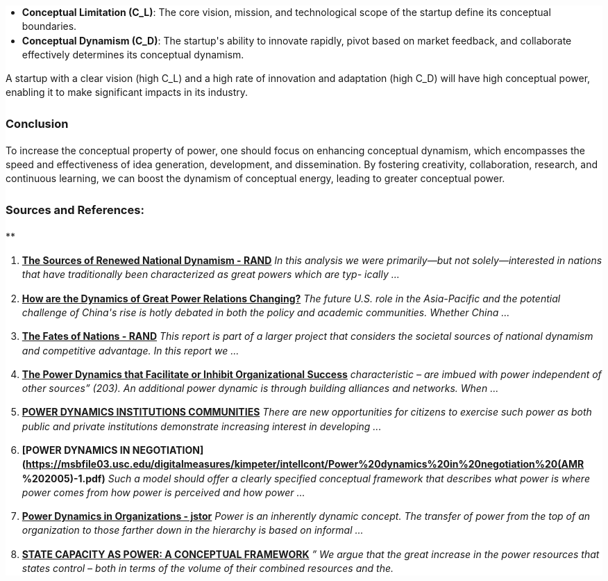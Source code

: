  - **Conceptual Limitation (C_L)**: The core vision, mission, and technological scope of the startup define its conceptual boundaries.
 - **Conceptual Dynamism (C_D)**: The startup's ability to innovate rapidly, pivot based on market feedback, and collaborate effectively determines its conceptual dynamism.

 A startup with a clear vision (high C_L) and a high rate of innovation and adaptation (high C_D) will have high conceptual power, enabling it to make significant impacts in its industry.

### Conclusion

 To increase the conceptual property of power, one should focus on enhancing conceptual dynamism, which encompasses the speed and effectiveness of idea generation, development, and dissemination. By fostering creativity, collaboration, research, and continuous learning, we can boost the dynamism of conceptual energy, leading to greater conceptual power.

 

### Sources and References:

**

  1. **[The Sources of Renewed National Dynamism - RAND](https://www.rand.org/content/dam/rand/pubs/research_reports/RRA2600/RRA2611-3/RAND_RRA2611-3.pdf)** _In this analysis  we were primarily—but not solely—interested in nations that have traditionally been characterized as great powers  which are typ- ically ..._

  2. **[How are the Dynamics of Great Power Relations Changing?](https://global.upenn.edu/sites/default/files/go-papers-all.original.pdf)** _The future U.S. role in the Asia-Pacific and the potential challenge of China's rise is hotly debated in both the policy and academic communities. Whether China ..._

  3. **[The Fates of Nations - RAND](https://www.rand.org/content/dam/rand/pubs/research_reports/RRA2600/RRA2611-2/RAND_RRA2611-2.pdf)** _This report is part of a larger project that considers the societal sources of national dynamism and competitive advantage. In this report  we ..._

  4. **[The Power Dynamics that Facilitate or Inhibit Organizational Success](https://thekeep.eiu.edu/cgi/viewcontent.cgi?article=1088&context=jnams)** _characteristic – are imbued with power independent of other sources” (203). An additional power dynamic is through building alliances and networks. When ..._

  5. **[POWER DYNAMICS INSTITUTIONS COMMUNITIES](https://resources.depaul.edu/abcd-institute/publications/Documents/Byron%20White2009Navigating%20Power%20Dynamics.pdf)** _There are new opportunities for citizens to exercise such power as both public and private institutions demonstrate increasing interest in developing ..._

  6. **[POWER DYNAMICS IN NEGOTIATION](https://msbfile03.usc.edu/digitalmeasures/kimpeter/intellcont/Power%20dynamics%20in%20negotiation%20(AMR %202005)-1.pdf)** _Such a model should offer a clearly specified conceptual framework that describes what power is  where power comes from  how power is perceived  and how power ..._

  7. **[Power Dynamics in Organizations - jstor](https://www.jstor.org/stable/26157029)** _Power is an inherently dynamic concept. The transfer of power from the top of an organization to those farther down in the hierarchy is based on informal ..._

  8. **[STATE CAPACITY AS POWER: A CONCEPTUAL FRAMEWORK](https://projects.iq.harvard.edu/files/pegroup/files/lindvallteorell2017_updated.pdf)** _” We argue that the great increase in the power resources that states control – both in terms of the volume of their combined resources and the._
